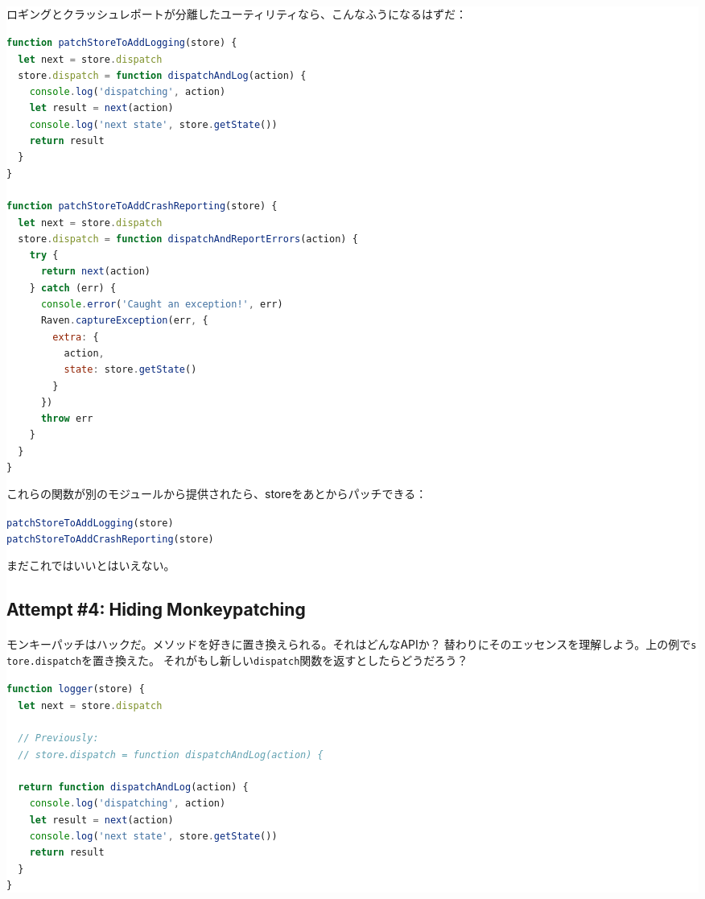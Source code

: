ロギングとクラッシュレポートが分離したユーティリティなら、こんなふうになるはずだ：

```javascript
function patchStoreToAddLogging(store) {
  let next = store.dispatch
  store.dispatch = function dispatchAndLog(action) {
    console.log('dispatching', action)
    let result = next(action)
    console.log('next state', store.getState())
    return result
  }
}

function patchStoreToAddCrashReporting(store) {
  let next = store.dispatch
  store.dispatch = function dispatchAndReportErrors(action) {
    try {
      return next(action)
    } catch (err) {
      console.error('Caught an exception!', err)
      Raven.captureException(err, {
        extra: {
          action,
          state: store.getState()
        }
      })
      throw err
    }
  }
}
```

これらの関数が別のモジュールから提供されたら、storeをあとからパッチできる：

```javascript
patchStoreToAddLogging(store)
patchStoreToAddCrashReporting(store)
```

まだこれではいいとはいえない。

## Attempt #4: Hiding Monkeypatching

モンキーパッチはハックだ。メソッドを好きに置き換えられる。それはどんなAPIか？
替わりにそのエッセンスを理解しよう。上の例で`store.dispatch`を置き換えた。
それがもし新しい`dispatch`関数を返すとしたらどうだろう？

```javascript
function logger(store) {
  let next = store.dispatch

  // Previously:
  // store.dispatch = function dispatchAndLog(action) {

  return function dispatchAndLog(action) {
    console.log('dispatching', action)
    let result = next(action)
    console.log('next state', store.getState())
    return result
  }
}
```
